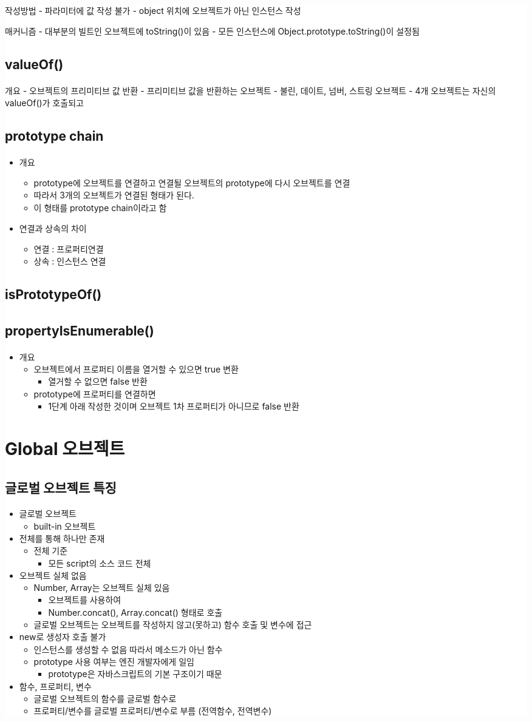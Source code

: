 작성방법
	- 파라미터에 값 작성 불가
	- object 위치에 오브젝트가 아닌 인스턴스 작성

매커니즘
	- 대부분의 빌트인 오브젝트에 toString()이 있음
	- 모든 인스턴스에 Object.prototype.toString()이 설정됨


## valueOf()
개요
	- 오브젝트의 프리미티브 값 반환
	- 프리미티브 값을 반환하는 오브젝트
	- 불린, 데이트, 넘버, 스트링 오브젝트
	- 4개 오브젝트는 자신의 valueOf()가 호출되고


## prototype chain 
- 개요
	- prototype에 오브젝트를 연결하고 연결될 오브젝트의 prototype에 다시 오브젝트를 연결
	- 따라서 3개의 오브젝트가 연결된 형태가 된다.
	- 이 형태를 prototype chain이라고 함

- 연결과 상속의 차이
	- 연결 : 프로퍼티연결
    - 상속 : 인스턴스 연결


## isPrototypeOf()

## propertyIsEnumerable()
- 개요
	- 오브젝트에서 프로퍼티 이름을 열거할 수 있으면 true 변환
		- 열거할 수 없으면 false 반환
	- prototype에 프로퍼티를 연결하면
		- 1단계 아래 작성한 것이며 오브젝트 1차 프로퍼티가 아니므로 false 반환


# Global 오브젝트

## 글로벌 오브젝트 특징
- 글로벌 오브젝트
	- built-in 오브젝트
- 전체를 통해 하나만 존재
	- 전체 기준
		- 모든 script의 소스 코드 전체
- 오브젝트 실체 없음
	- Number, Array는 오브젝트 실체 있음
		- 오브젝트를 사용하여
		- Number.concat(), Array.concat() 형태로 호출
	- 글로벌 오브젝트는 오브젝트를 작성하지 않고(못하고) 함수 호출 및 변수에 접근
- new로 생성자 호출 불가
	- 인스턴스를 생성할 수 없음 따라서 메소드가 아닌 함수
	- prototype 사용 여부는 엔진 개발자에게 일임
		- prototype은 자바스크립트의 기본 구조이기 때문
- 함수, 프로퍼티, 변수
	- 글로벌 오브젝트의 함수를 글로벌 함수로
	- 프로퍼티/변수를 글로벌 프로퍼티/변수로 부름 (전역함수, 전역변수)
